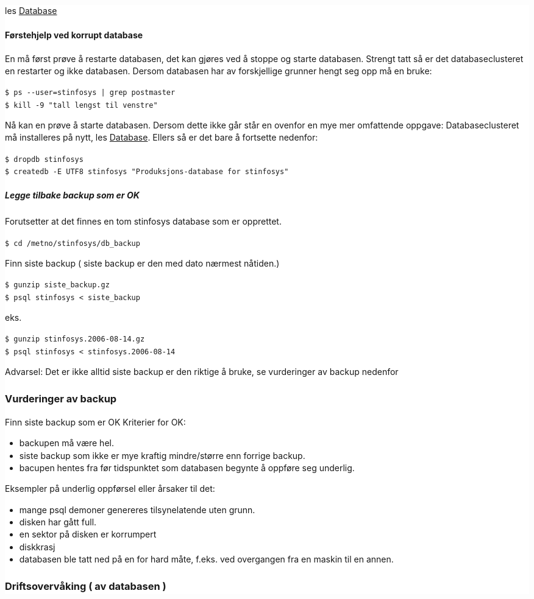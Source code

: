 les [Database](database.md)

#### Førstehjelp ved korrupt database

En må først prøve å restarte databasen, det kan gjøres ved å stoppe og starte databasen.
Strengt tatt så er det databaseclusteret en restarter og ikke databasen.
Dersom databasen har av forskjellige grunner hengt seg opp må en bruke:
```
$ ps --user=stinfosys | grep postmaster
$ kill -9 "tall lengst til venstre"
```
Nå kan en prøve å starte databasen. Dersom dette ikke går står en ovenfor en mye mer omfattende oppgave:
Databaseclusteret må installeres på nytt, les [Database](database.md).
Ellers så er det bare å fortsette nedenfor:
```
$ dropdb stinfosys
$ createdb -E UTF8 stinfosys "Produksjons-database for stinfosys"
```
##### Legge tilbake backup som er OK

Forutsetter at det finnes en tom stinfosys database som er opprettet. 
```
$ cd /metno/stinfosys/db_backup
```
Finn siste backup ( siste backup er den med dato nærmest nåtiden.)
```
$ gunzip siste_backup.gz
$ psql stinfosys < siste_backup
```
eks.
```
$ gunzip stinfosys.2006-08-14.gz
$ psql stinfosys < stinfosys.2006-08-14
```
Advarsel: Det er ikke alltid siste backup er den riktige å bruke,
se vurderinger av backup nedenfor 

### Vurderinger av backup

Finn siste backup som er OK Kriterier for OK:
  * backupen må være hel.
  * siste backup som ikke er mye kraftig mindre/større enn forrige backup.
  * bacupen hentes fra før tidspunktet som databasen begynte å oppføre seg underlig.

Eksempler på underlig oppførsel eller årsaker til det:

  * mange psql demoner genereres tilsynelatende uten grunn.
  * disken har gått full.
  * en sektor på disken er korrumpert
  * diskkrasj
  * databasen ble tatt ned på en for hard måte, f.eks. ved overgangen fra en maskin til en annen.

### Driftsovervåking ( av databasen )
